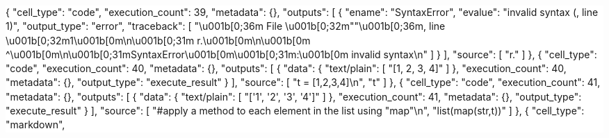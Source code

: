   {
   "cell_type": "code",
   "execution_count": 39,
   "metadata": {},
   "outputs": [
    {
     "ename": "SyntaxError",
     "evalue": "invalid syntax (<ipython-input-39-4f135f8bb41d>, line 1)",
     "output_type": "error",
     "traceback": [
      "\u001b[0;36m  File \u001b[0;32m\"<ipython-input-39-4f135f8bb41d>\"\u001b[0;36m, line \u001b[0;32m1\u001b[0m\n\u001b[0;31m    r.<TAB>\u001b[0m\n\u001b[0m      ^\u001b[0m\n\u001b[0;31mSyntaxError\u001b[0m\u001b[0;31m:\u001b[0m invalid syntax\n"
     ]
    }
   ],
   "source": [
    "r.<TAB>"
   ]
  },
  {
   "cell_type": "code",
   "execution_count": 40,
   "metadata": {},
   "outputs": [
    {
     "data": {
      "text/plain": [
       "[1, 2, 3, 4]"
      ]
     },
     "execution_count": 40,
     "metadata": {},
     "output_type": "execute_result"
    }
   ],
   "source": [
    "t = [1,2,3,4]\n",
    "t"
   ]
  },
  {
   "cell_type": "code",
   "execution_count": 41,
   "metadata": {},
   "outputs": [
    {
     "data": {
      "text/plain": [
       "['1', '2', '3', '4']"
      ]
     },
     "execution_count": 41,
     "metadata": {},
     "output_type": "execute_result"
    }
   ],
   "source": [
    "#apply a method to each element in the list using \"map\"\n",
    "list(map(str,t))"
   ]
  },
  {
   "cell_type": "markdown",